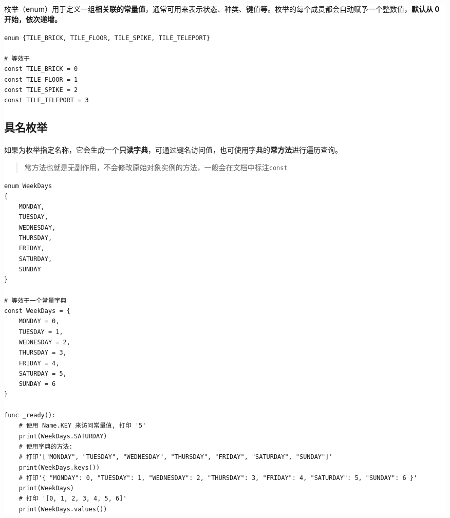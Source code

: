 枚举（enum）用于定义一组**相关联的常量值**，通常可用来表示状态、种类、键值等。枚举的每个成员都会自动赋予一个整数值，**默认从 0 开始，依次递增。**

```gdscript
enum {TILE_BRICK, TILE_FLOOR, TILE_SPIKE, TILE_TELEPORT}

# 等效于
const TILE_BRICK = 0
const TILE_FLOOR = 1
const TILE_SPIKE = 2
const TILE_TELEPORT = 3
```

## 具名枚举

如果为枚举指定名称，它会生成一个**只读字典**，可通过键名访问值，也可使用字典的**常方法**进行遍历查询。

> 常方法也就是无副作用，不会修改原始对象实例的方法，一般会在文档中标注`const`

```gdscript
enum WeekDays
{
    MONDAY,
    TUESDAY,
    WEDNESDAY,
    THURSDAY,
    FRIDAY,
    SATURDAY,
    SUNDAY
}

# 等效于一个常量字典
const WeekDays = {
    MONDAY = 0, 
    TUESDAY = 1, 
    WEDNESDAY = 2, 
    THURSDAY = 3, 
    FRIDAY = 4,
    SATURDAY = 5,
    SUNDAY = 6
}

func _ready():
    # 使用 Name.KEY 来访问常量值, 打印 '5'
    print(WeekDays.SATURDAY)
    # 使用字典的方法:
    # 打印'["MONDAY", "TUESDAY", "WEDNESDAY", "THURSDAY", "FRIDAY", "SATURDAY", "SUNDAY"]'
    print(WeekDays.keys())
    # 打印'{ "MONDAY": 0, "TUESDAY": 1, "WEDNESDAY": 2, "THURSDAY": 3, "FRIDAY": 4, "SATURDAY": 5, "SUNDAY": 6 }'
    print(WeekDays)
    # 打印 '[0, 1, 2, 3, 4, 5, 6]'
    print(WeekDays.values())
```
